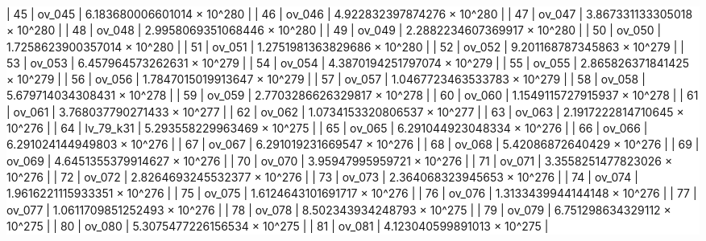 | 45 | ov_045 | 6.183680006601014 × 10^280 |
| 46 | ov_046 | 4.922832397874276 × 10^280 |
| 47 | ov_047 | 3.867331133305018 × 10^280 |
| 48 | ov_048 | 2.9958069351068446 × 10^280 |
| 49 | ov_049 | 2.2882234607369917 × 10^280 |
| 50 | ov_050 | 1.7258623900357014 × 10^280 |
| 51 | ov_051 | 1.2751981363829686 × 10^280 |
| 52 | ov_052 | 9.201168787345863 × 10^279 |
| 53 | ov_053 | 6.457964573262631 × 10^279 |
| 54 | ov_054 | 4.3870194251797074 × 10^279 |
| 55 | ov_055 | 2.865826371841425 × 10^279 |
| 56 | ov_056 | 1.7847015019913647 × 10^279 |
| 57 | ov_057 | 1.0467723463533783 × 10^279 |
| 58 | ov_058 | 5.679714034308431 × 10^278 |
| 59 | ov_059 | 2.7703286626329817 × 10^278 |
| 60 | ov_060 | 1.1549115727915937 × 10^278 |
| 61 | ov_061 | 3.768037790271433 × 10^277 |
| 62 | ov_062 | 1.0734153320806537 × 10^277 |
| 63 | ov_063 | 2.1917222814710645 × 10^276 |
| 64 | lv_79_k31 | 5.293558229963469 × 10^275 |
| 65 | ov_065 | 6.291044923048334 × 10^276 |
| 66 | ov_066 | 6.291024144949803 × 10^276 |
| 67 | ov_067 | 6.291019231669547 × 10^276 |
| 68 | ov_068 | 5.42086872640429 × 10^276 |
| 69 | ov_069 | 4.6451355379914627 × 10^276 |
| 70 | ov_070 | 3.95947995959721 × 10^276 |
| 71 | ov_071 | 3.3558251477823026 × 10^276 |
| 72 | ov_072 | 2.8264693245532377 × 10^276 |
| 73 | ov_073 | 2.364068323945653 × 10^276 |
| 74 | ov_074 | 1.9616221115933351 × 10^276 |
| 75 | ov_075 | 1.6124643101691717 × 10^276 |
| 76 | ov_076 | 1.3133439944144148 × 10^276 |
| 77 | ov_077 | 1.0611709851252493 × 10^276 |
| 78 | ov_078 | 8.502343934248793 × 10^275 |
| 79 | ov_079 | 6.751298634329112 × 10^275 |
| 80 | ov_080 | 5.3075477226156534 × 10^275 |
| 81 | ov_081 | 4.123040599891013 × 10^275 |
